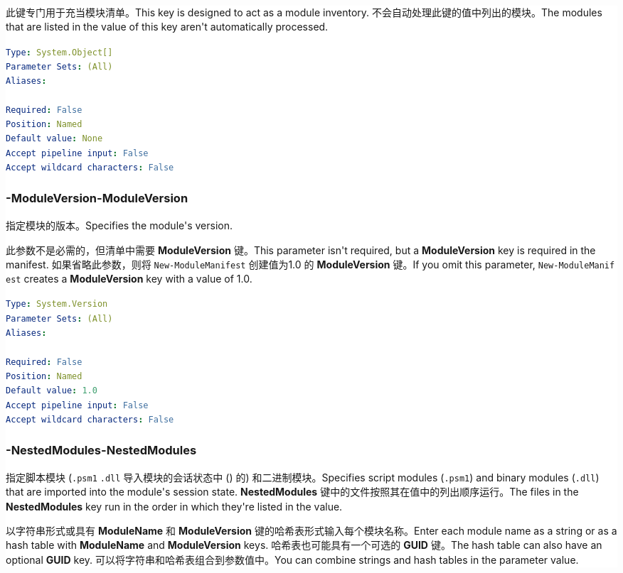 <span data-ttu-id="5bb15-219">此键专门用于充当模块清单。</span><span class="sxs-lookup"><span data-stu-id="5bb15-219">This key is designed to act as a module inventory.</span></span> <span data-ttu-id="5bb15-220">不会自动处理此键的值中列出的模块。</span><span class="sxs-lookup"><span data-stu-id="5bb15-220">The modules that are listed in the value of this key aren't automatically processed.</span></span>

```yaml
Type: System.Object[]
Parameter Sets: (All)
Aliases:

Required: False
Position: Named
Default value: None
Accept pipeline input: False
Accept wildcard characters: False
```

### <span data-ttu-id="5bb15-221">-ModuleVersion</span><span class="sxs-lookup"><span data-stu-id="5bb15-221">-ModuleVersion</span></span>

<span data-ttu-id="5bb15-222">指定模块的版本。</span><span class="sxs-lookup"><span data-stu-id="5bb15-222">Specifies the module's version.</span></span>

<span data-ttu-id="5bb15-223">此参数不是必需的，但清单中需要 **ModuleVersion** 键。</span><span class="sxs-lookup"><span data-stu-id="5bb15-223">This parameter isn't required, but a **ModuleVersion** key is required in the manifest.</span></span> <span data-ttu-id="5bb15-224">如果省略此参数，则将 `New-ModuleManifest` 创建值为1.0 的 **ModuleVersion** 键。</span><span class="sxs-lookup"><span data-stu-id="5bb15-224">If you omit this parameter, `New-ModuleManifest` creates a **ModuleVersion** key with a value of 1.0.</span></span>

```yaml
Type: System.Version
Parameter Sets: (All)
Aliases:

Required: False
Position: Named
Default value: 1.0
Accept pipeline input: False
Accept wildcard characters: False
```

### <span data-ttu-id="5bb15-225">-NestedModules</span><span class="sxs-lookup"><span data-stu-id="5bb15-225">-NestedModules</span></span>

<span data-ttu-id="5bb15-226">指定脚本模块 (`.psm1` `.dll` 导入模块的会话状态中 () 的) 和二进制模块。</span><span class="sxs-lookup"><span data-stu-id="5bb15-226">Specifies script modules (`.psm1`) and binary modules (`.dll`) that are imported into the module's session state.</span></span> <span data-ttu-id="5bb15-227">**NestedModules** 键中的文件按照其在值中的列出顺序运行。</span><span class="sxs-lookup"><span data-stu-id="5bb15-227">The files in the **NestedModules** key run in the order in which they're listed in the value.</span></span>

<span data-ttu-id="5bb15-228">以字符串形式或具有 **ModuleName** 和 **ModuleVersion** 键的哈希表形式输入每个模块名称。</span><span class="sxs-lookup"><span data-stu-id="5bb15-228">Enter each module name as a string or as a hash table with **ModuleName** and **ModuleVersion** keys.</span></span> <span data-ttu-id="5bb15-229">哈希表也可能具有一个可选的 **GUID** 键。</span><span class="sxs-lookup"><span data-stu-id="5bb15-229">The hash table can also have an optional **GUID** key.</span></span> <span data-ttu-id="5bb15-230">可以将字符串和哈希表组合到参数值中。</span><span class="sxs-lookup"><span data-stu-id="5bb15-230">You can combine strings and hash tables in the parameter value.</span></span>
